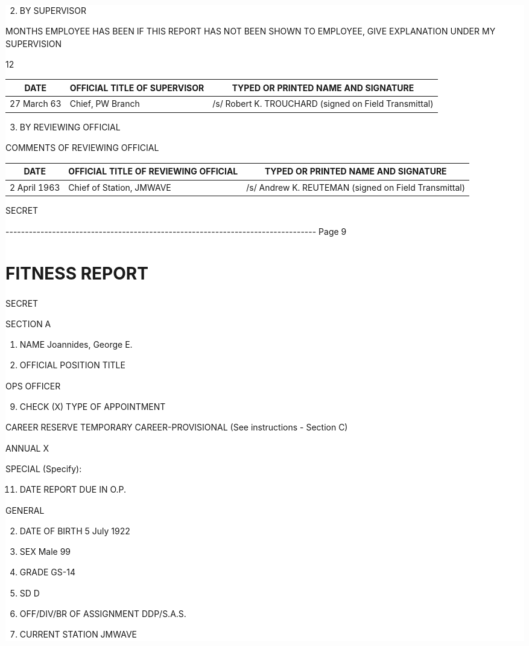 2. BY SUPERVISOR

MONTHS EMPLOYEE HAS BEEN IF THIS REPORT HAS NOT BEEN SHOWN TO EMPLOYEE, GIVE EXPLANATION
UNDER MY SUPERVISION

12

| DATE        | OFFICIAL TITLE OF SUPERVISOR | TYPED OR PRINTED NAME AND SIGNATURE                   |
| ----------- | ---------------------------- | ----------------------------------------------------- |
| 27 March 63 | Chief, PW Branch             | /s/ Robert K. TROUCHARD (signed on Field Transmittal) |

3. BY REVIEWING OFFICIAL

COMMENTS OF REVIEWING OFFICIAL

| DATE         | OFFICIAL TITLE OF REVIEWING OFFICIAL | TYPED OR PRINTED NAME AND SIGNATURE                  |
| ------------ | ------------------------------------ | ---------------------------------------------------- |
| 2 April 1963 | Chief of Station, JMWAVE             | /s/ Andrew K. REUTEMAN (signed on Field Transmittal) |

SECRET


-------------------------------------------------------------------------------- Page 9

# FITNESS REPORT

SECRET

SECTION A

1. NAME Joannides, George E.

6. OFFICIAL POSITION TITLE

OPS OFFICER

9. CHECK (X) TYPE OF APPOINTMENT

CAREER RESERVE TEMPORARY
CAREER-PROVISIONAL (See instructions - Section C)

ANNUAL X

SPECIAL (Specify):

11. DATE REPORT DUE IN O.P.

GENERAL

2. DATE OF BIRTH 5 July 1922

3. SEX Male 99

4. GRADE GS-14

5. SD D

7. OFF/DIV/BR OF ASSIGNMENT DDP/S.A.S.

8. CURRENT STATION JMWAVE
